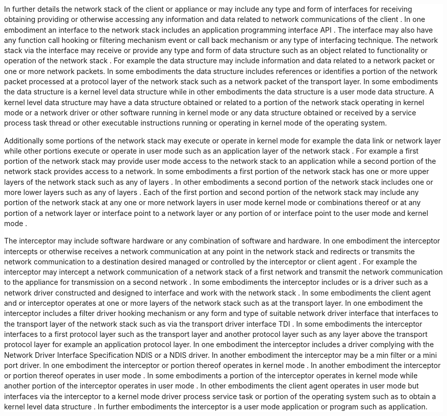 In further details the network stack of the client or appliance or may include any type and form of interfaces for receiving obtaining providing or otherwise accessing any information and data related to network communications of the client . In one embodiment an interface to the network stack includes an application programming interface API . The interface may also have any function call hooking or filtering mechanism event or call back mechanism or any type of interfacing technique. The network stack via the interface may receive or provide any type and form of data structure such as an object related to functionality or operation of the network stack . For example the data structure may include information and data related to a network packet or one or more network packets. In some embodiments the data structure includes references or identifies a portion of the network packet processed at a protocol layer of the network stack such as a network packet of the transport layer. In some embodiments the data structure is a kernel level data structure while in other embodiments the data structure is a user mode data structure. A kernel level data structure may have a data structure obtained or related to a portion of the network stack operating in kernel mode or a network driver or other software running in kernel mode or any data structure obtained or received by a service process task thread or other executable instructions running or operating in kernel mode of the operating system.

Additionally some portions of the network stack may execute or operate in kernel mode for example the data link or network layer while other portions execute or operate in user mode such as an application layer of the network stack . For example a first portion of the network stack may provide user mode access to the network stack to an application while a second portion of the network stack provides access to a network. In some embodiments a first portion of the network stack has one or more upper layers of the network stack such as any of layers . In other embodiments a second portion of the network stack includes one or more lower layers such as any of layers . Each of the first portion and second portion of the network stack may include any portion of the network stack at any one or more network layers in user mode kernel mode or combinations thereof or at any portion of a network layer or interface point to a network layer or any portion of or interface point to the user mode and kernel mode .

The interceptor may include software hardware or any combination of software and hardware. In one embodiment the interceptor intercepts or otherwise receives a network communication at any point in the network stack and redirects or transmits the network communication to a destination desired managed or controlled by the interceptor or client agent . For example the interceptor may intercept a network communication of a network stack of a first network and transmit the network communication to the appliance for transmission on a second network . In some embodiments the interceptor includes or is a driver such as a network driver constructed and designed to interface and work with the network stack . In some embodiments the client agent and or interceptor operates at one or more layers of the network stack such as at the transport layer. In one embodiment the interceptor includes a filter driver hooking mechanism or any form and type of suitable network driver interface that interfaces to the transport layer of the network stack such as via the transport driver interface TDI . In some embodiments the interceptor interfaces to a first protocol layer such as the transport layer and another protocol layer such as any layer above the transport protocol layer for example an application protocol layer. In one embodiment the interceptor includes a driver complying with the Network Driver Interface Specification NDIS or a NDIS driver. In another embodiment the interceptor may be a min filter or a mini port driver. In one embodiment the interceptor or portion thereof operates in kernel mode . In another embodiment the interceptor or portion thereof operates in user mode . In some embodiments a portion of the interceptor operates in kernel mode while another portion of the interceptor operates in user mode . In other embodiments the client agent operates in user mode but interfaces via the interceptor to a kernel mode driver process service task or portion of the operating system such as to obtain a kernel level data structure . In further embodiments the interceptor is a user mode application or program such as application.
